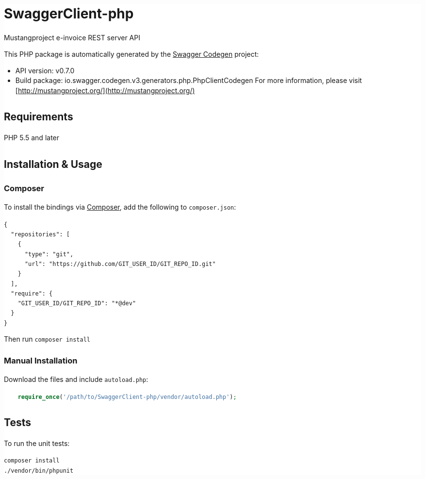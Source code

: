 # SwaggerClient-php
Mustangproject e-invoice REST server API

This PHP package is automatically generated by the [Swagger Codegen](https://github.com/swagger-api/swagger-codegen) project:

- API version: v0.7.0
- Build package: io.swagger.codegen.v3.generators.php.PhpClientCodegen
For more information, please visit [http://mustangproject.org/](http://mustangproject.org/)

## Requirements

PHP 5.5 and later

## Installation & Usage
### Composer

To install the bindings via [Composer](http://getcomposer.org/), add the following to `composer.json`:

```
{
  "repositories": [
    {
      "type": "git",
      "url": "https://github.com/GIT_USER_ID/GIT_REPO_ID.git"
    }
  ],
  "require": {
    "GIT_USER_ID/GIT_REPO_ID": "*@dev"
  }
}
```

Then run `composer install`

### Manual Installation

Download the files and include `autoload.php`:

```php
    require_once('/path/to/SwaggerClient-php/vendor/autoload.php');
```

## Tests

To run the unit tests:

```
composer install
./vendor/bin/phpunit
```
